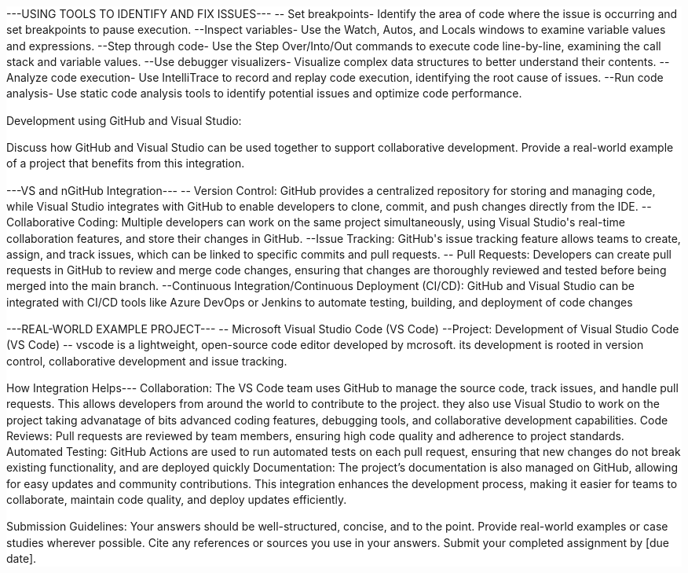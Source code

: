 ---USING TOOLS TO IDENTIFY AND FIX ISSUES---
 -- Set breakpoints- Identify the area of code where the issue is occurring and set breakpoints to pause execution.
 --Inspect variables- Use the Watch, Autos, and Locals windows to examine variable values and expressions.
 --Step through code- Use the Step Over/Into/Out commands to execute code line-by-line, examining the call stack and variable values.
 --Use debugger visualizers- Visualize complex data structures to better understand their contents.
 --Analyze code execution- Use IntelliTrace to record and replay code execution, identifying the root cause of issues.
--Run code analysis- Use static code analysis tools to identify potential issues and optimize code performance.

  
 Development using GitHub and Visual Studio:

Discuss how GitHub and Visual Studio can be used together to support collaborative development. Provide a real-world example of a project that benefits from this integration.

---VS and nGitHub Integration---
-- Version Control: GitHub provides a centralized repository for storing and managing code, while Visual Studio integrates with GitHub to enable developers to clone, commit, and push changes directly from the IDE.
--Collaborative Coding: Multiple developers can work on the same project simultaneously, using Visual Studio's real-time collaboration features, and store their changes in GitHub.
--Issue Tracking: GitHub's issue tracking feature allows teams to create, assign, and track issues, which can be linked to specific commits and pull requests.
-- Pull Requests: Developers can create pull requests in GitHub to review and merge code changes, ensuring that changes are thoroughly reviewed and tested before being merged into the main branch.
--Continuous Integration/Continuous Deployment (CI/CD): GitHub and Visual Studio can be integrated with CI/CD tools like Azure DevOps or Jenkins to automate testing, building, and deployment of code changes

  ---REAL-WORLD EXAMPLE PROJECT---
  -- Microsoft Visual Studio Code (VS Code)
  --Project: Development of Visual Studio Code (VS Code) -- vscode is a lightweight, open-source code editor developed by mcrosoft. its development is rooted in version control, collaborative development  and issue tracking.

How Integration Helps---
Collaboration: The VS Code team uses GitHub to manage the source code, track issues, and handle pull requests. This allows developers from around the world to contribute to the project. they also use Visual Studio to work on  the project taking advanatage of bits advanced coding features, debugging tools, and collaborative development capabilities.
Code Reviews: Pull requests are reviewed by team members, ensuring high code quality and adherence to project standards.
Automated Testing: GitHub Actions are used to run automated tests on each pull request, ensuring that new changes do not break existing functionality, and are deployed quickly
Documentation: The project’s documentation is also managed on GitHub, allowing for easy updates and community contributions. 
This integration enhances the development process, making it easier for teams to collaborate, maintain code quality, and deploy updates efficiently.


     


Submission Guidelines:
Your answers should be well-structured, concise, and to the point.
Provide real-world examples or case studies wherever possible.
Cite any references or sources you use in your answers.
Submit your completed assignment by [due date].
